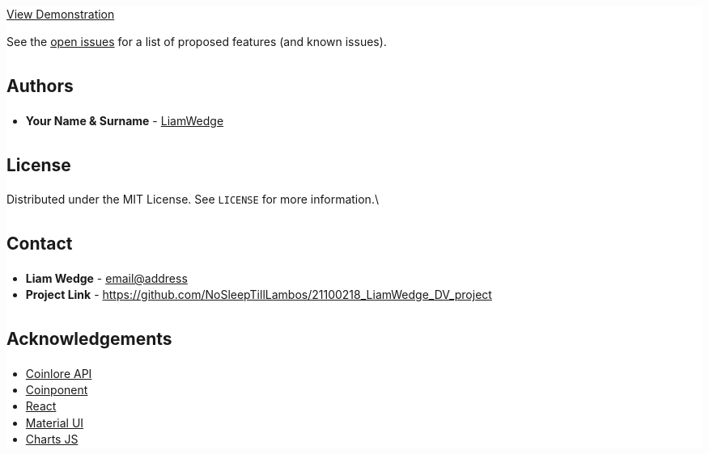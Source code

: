 [View Demonstration](https://drive.google.com/drive/folders/1IiMC4ZpDRhs8Q5RuAk9rlZmzaHfeihNa)

See the [open issues](https://github.com/NoSleepTillLambos/21100218_LiamWedge_DV_project/issues) for a list of proposed features (and known issues).



## Authors

- **Your Name & Surname** - [LiamWedge](https://github.com/NoSleepTillLambos)



## License

Distributed under the MIT License. See `LICENSE` for more information.\



## Contact

- **Liam Wedge** - [email@address](21100218@virtualwindow.co.za)
- **Project Link** - https://github.com/NoSleepTillLambos/21100218_LiamWedge_DV_project



## Acknowledgements



- [Coinlore API](https://www.coinlore.com/cryptocurrency-data-api)
- [Coinponent](https://coinponent.com/crypto-converter-widget)
- [React](https://reactjs.org/)
- [Material UI](https://v4.mui.com/)
- [Charts JS](https://www.chartjs.org/)

